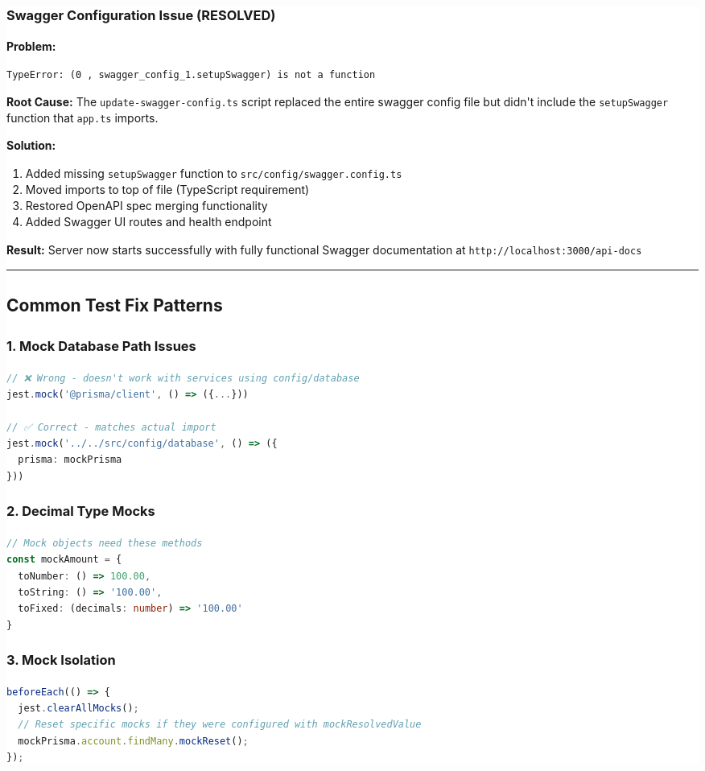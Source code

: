### Swagger Configuration Issue (RESOLVED)

**Problem:**
```
TypeError: (0 , swagger_config_1.setupSwagger) is not a function
```

**Root Cause:** The `update-swagger-config.ts` script replaced the entire swagger config file but didn't include the `setupSwagger` function that `app.ts` imports.

**Solution:**
1. Added missing `setupSwagger` function to `src/config/swagger.config.ts`
2. Moved imports to top of file (TypeScript requirement)
3. Restored OpenAPI spec merging functionality
4. Added Swagger UI routes and health endpoint

**Result:** Server now starts successfully with fully functional Swagger documentation at `http://localhost:3000/api-docs`

---

## Common Test Fix Patterns

### 1. Mock Database Path Issues
```typescript
// ❌ Wrong - doesn't work with services using config/database
jest.mock('@prisma/client', () => ({...}))

// ✅ Correct - matches actual import
jest.mock('../../src/config/database', () => ({
  prisma: mockPrisma
}))
```

### 2. Decimal Type Mocks
```typescript
// Mock objects need these methods
const mockAmount = {
  toNumber: () => 100.00,
  toString: () => '100.00',
  toFixed: (decimals: number) => '100.00'
}
```

### 3. Mock Isolation
```typescript
beforeEach(() => {
  jest.clearAllMocks();
  // Reset specific mocks if they were configured with mockResolvedValue
  mockPrisma.account.findMany.mockReset();
});
```
